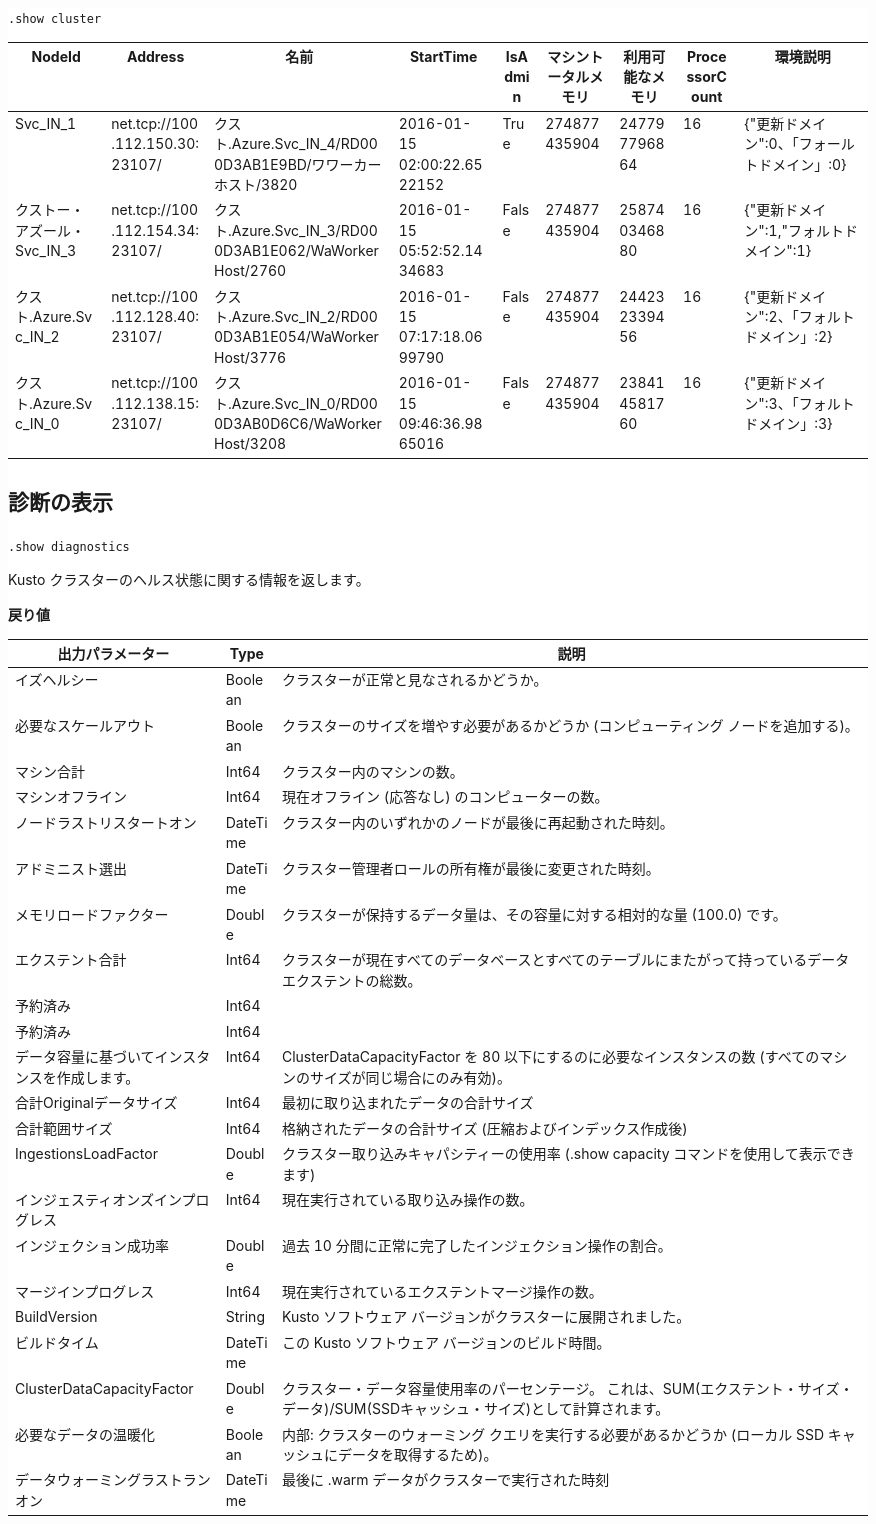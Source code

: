 ```kusto
.show cluster
```

NodeId|Address|名前|StartTime|IsAdmin|マシントータルメモリ|利用可能なメモリ|ProcessorCount|環境説明
---|---|---|---|---|---|---|---|---
Svc_IN_1|net.tcp://100.112.150.30:23107/|クスト.Azure.Svc_IN_4/RD000D3AB1E9BD/ワワーカーホスト/3820|2016-01-15 02:00:22.6522152|True|274877435904|247797796864|16|{"更新ドメイン":0、「フォールトドメイン」:0}
クストー・アズール・Svc_IN_3|net.tcp://100.112.154.34:23107/|クスト.Azure.Svc_IN_3/RD000D3AB1E062/WaWorkerHost/2760|2016-01-15 05:52:52.1434683|False|274877435904|258740346880|16|{"更新ドメイン":1,"フォルトドメイン":1}
クスト.Azure.Svc_IN_2|net.tcp://100.112.128.40:23107/|クスト.Azure.Svc_IN_2/RD000D3AB1E054/WaWorkerHost/3776|2016-01-15 07:17:18.0699790|False|274877435904|244232339456|16|{"更新ドメイン":2、「フォルトドメイン」:2}
クスト.Azure.Svc_IN_0|net.tcp://100.112.138.15:23107/|クスト.Azure.Svc_IN_0/RD000D3AB0D6C6/WaWorkerHost/3208|2016-01-15 09:46:36.9865016|False|274877435904|238414581760|16|{"更新ドメイン":3、「フォルトドメイン」:3}


## <a name="show-diagnostics"></a>診断の表示

```kusto
.show diagnostics
```

Kusto クラスターのヘルス状態に関する情報を返します。
 
**戻り値**

|出力パラメーター |Type |説明|
|-----------------|-----|-----------| 
|イズヘルシー|Boolean|クラスターが正常と見なされるかどうか。
|必要なスケールアウト|Boolean|クラスターのサイズを増やす必要があるかどうか (コンピューティング ノードを追加する)。 
|マシン合計|Int64|クラスター内のマシンの数。
|マシンオフライン|Int64|現在オフライン (応答なし) のコンピューターの数。
|ノードラストリスタートオン|DateTime|クラスター内のいずれかのノードが最後に再起動された時刻。
|アドミニスト選出|DateTime|クラスター管理者ロールの所有権が最後に変更された時刻。
|メモリロードファクター|Double|クラスターが保持するデータ量は、その容量に対する相対的な量 (100.0) です。
|エクステント合計|Int64|クラスターが現在すべてのデータベースとすべてのテーブルにまたがって持っているデータエクステントの総数。
|予約済み|Int64|
|予約済み|Int64|
|データ容量に基づいてインスタンスを作成します。|Int64| ClusterDataCapacityFactor を 80 以下にするのに必要なインスタンスの数 (すべてのマシンのサイズが同じ場合にのみ有効)。
|合計Originalデータサイズ|Int64|最初に取り込まれたデータの合計サイズ
|合計範囲サイズ|Int64|格納されたデータの合計サイズ (圧縮およびインデックス作成後)
|IngestionsLoadFactor|Double|クラスター取り込みキャパシティーの使用率 (.show capacity コマンドを使用して表示できます)
|インジェスティオンズインプログレス|Int64|現在実行されている取り込み操作の数。
|インジェクション成功率|Double|過去 10 分間に正常に完了したインジェクション操作の割合。
|マージインプログレス|Int64|現在実行されているエクステントマージ操作の数。
|BuildVersion|String|Kusto ソフトウェア バージョンがクラスターに展開されました。
|ビルドタイム|DateTime|この Kusto ソフトウェア バージョンのビルド時間。
|ClusterDataCapacityFactor|Double|クラスター・データ容量使用率のパーセンテージ。 これは、SUM(エクステント・サイズ・データ)/SUM(SSDキャッシュ・サイズ)として計算されます。
|必要なデータの温暖化|Boolean|内部: クラスターのウォーミング クエリを実行する必要があるかどうか (ローカル SSD キャッシュにデータを取得するため)。 
|データウォーミングラストランオン|DateTime|最後に .warm データがクラスターで実行された時刻